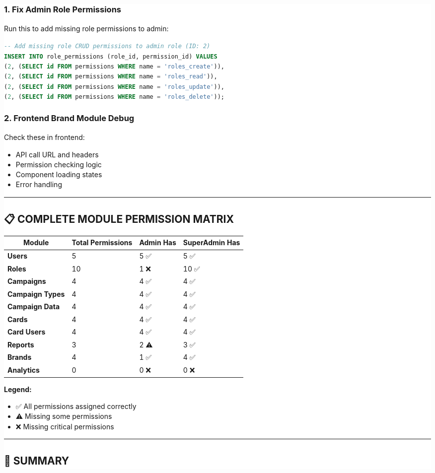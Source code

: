 ### 1. Fix Admin Role Permissions

Run this to add missing role permissions to admin:

```sql
-- Add missing role CRUD permissions to admin role (ID: 2)
INSERT INTO role_permissions (role_id, permission_id) VALUES 
(2, (SELECT id FROM permissions WHERE name = 'roles_create')),
(2, (SELECT id FROM permissions WHERE name = 'roles_read')),
(2, (SELECT id FROM permissions WHERE name = 'roles_update')),
(2, (SELECT id FROM permissions WHERE name = 'roles_delete'));
```

### 2. Frontend Brand Module Debug

Check these in frontend:
- API call URL and headers
- Permission checking logic
- Component loading states
- Error handling

---

## 📋 COMPLETE MODULE PERMISSION MATRIX

| Module | Total Permissions | Admin Has | SuperAdmin Has |
|--------|------------------|-----------|----------------|
| **Users** | 5 | 5 ✅ | 5 ✅ |
| **Roles** | 10 | 1 ❌ | 10 ✅ |
| **Campaigns** | 4 | 4 ✅ | 4 ✅ |
| **Campaign Types** | 4 | 4 ✅ | 4 ✅ |
| **Campaign Data** | 4 | 4 ✅ | 4 ✅ |
| **Cards** | 4 | 4 ✅ | 4 ✅ |
| **Card Users** | 4 | 4 ✅ | 4 ✅ |
| **Reports** | 3 | 2 ⚠️ | 3 ✅ |
| **Brands** | 4 | 1 ✅ | 4 ✅ |
| **Analytics** | 0 | 0 ❌ | 0 ❌ |

**Legend:**
- ✅ All permissions assigned correctly
- ⚠️ Missing some permissions  
- ❌ Missing critical permissions

---

## 🎯 SUMMARY
